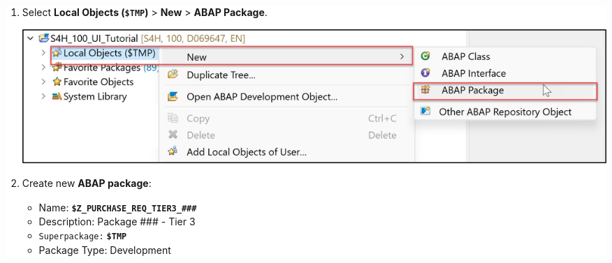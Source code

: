   1.  Select **Local Objects (`$TMP`)** > **New** > **ABAP Package**.

      ![package](package0.png)

  2.  Create new **ABAP package**:
       - Name: **`$Z_PURCHASE_REQ_TIER3_###`**
       - Description: Package ### - Tier 3
       - `Superpackage:` **`$TMP`**
       - Package Type: Development
 